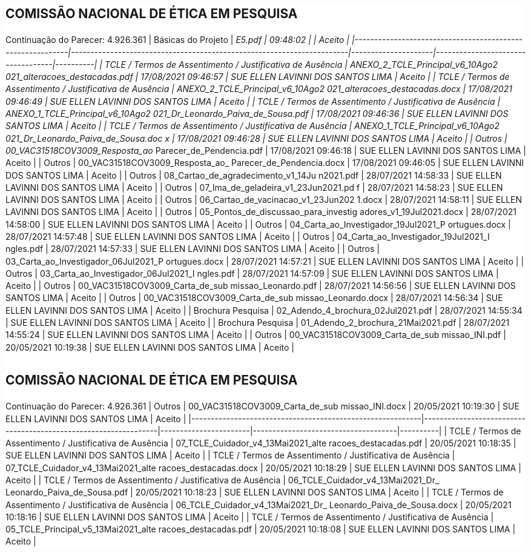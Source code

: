 ## COMISSÃO NACIONAL DE ÉTICA EM PESQUISA

Continuação do Parecer: 4.926.361
| Básicas do Projeto                                        | _E5.pdf                                                               | 09:48:02            |                                   | Aceito   |
|-----------------------------------------------------------|-----------------------------------------------------------------------|---------------------|-----------------------------------|----------|
| TCLE / Termos de Assentimento / Justificativa de Ausência | ANEXO_2_TCLE_Principal_v6_10Ago2 021_alteracoes_destacadas.pdf        | 17/08/2021 09:46:57 | SUE ELLEN LAVINNI DOS SANTOS LIMA | Aceito   |
| TCLE / Termos de Assentimento / Justificativa de Ausência | ANEXO_2_TCLE_Principal_v6_10Ago2 021_alteracoes_destacadas.docx       | 17/08/2021 09:46:49 | SUE ELLEN LAVINNI DOS SANTOS LIMA | Aceito   |
| TCLE / Termos de Assentimento / Justificativa de Ausência | ANEXO_1_TCLE_Principal_v6_10Ago2 021_Dr_Leonardo_Paiva_de_Sousa.pdf   | 17/08/2021 09:46:36 | SUE ELLEN LAVINNI DOS SANTOS LIMA | Aceito   |
| TCLE / Termos de Assentimento / Justificativa de Ausência | ANEXO_1_TCLE_Principal_v6_10Ago2 021_Dr_Leonardo_Paiva_de_Sousa.doc x | 17/08/2021 09:46:28 | SUE ELLEN LAVINNI DOS SANTOS LIMA | Aceito   |
| Outros                                                    | 00_VAC31518COV3009_Resposta_ao_ Parecer_de_Pendencia.pdf              | 17/08/2021 09:46:18 | SUE ELLEN LAVINNI DOS SANTOS LIMA | Aceito   |
| Outros                                                    | 00_VAC31518COV3009_Resposta_ao_ Parecer_de_Pendencia.docx             | 17/08/2021 09:46:05 | SUE ELLEN LAVINNI DOS SANTOS LIMA | Aceito   |
| Outros                                                    | 08_Cartao_de_agradecimento_v1_14Ju n2021.pdf                          | 28/07/2021 14:58:33 | SUE ELLEN LAVINNI DOS SANTOS LIMA | Aceito   |
| Outros                                                    | 07_Ima_de_geladeira_v1_23Jun2021.pd f                                 | 28/07/2021 14:58:23 | SUE ELLEN LAVINNI DOS SANTOS LIMA | Aceito   |
| Outros                                                    | 06_Cartao_de_vacinacao_v1_23Jun202 1.docx                             | 28/07/2021 14:58:11 | SUE ELLEN LAVINNI DOS SANTOS LIMA | Aceito   |
| Outros                                                    | 05_Pontos_de_discussao_para_investig adores_v1_19Jul2021.docx         | 28/07/2021 14:58:00 | SUE ELLEN LAVINNI DOS SANTOS LIMA | Aceito   |
| Outros                                                    | 04_Carta_ao_Investigador_19Jul2021_P ortugues.docx                    | 28/07/2021 14:57:48 | SUE ELLEN LAVINNI DOS SANTOS LIMA | Aceito   |
| Outros                                                    | 04_Carta_ao_Investigador_19Jul2021_I ngles.pdf                        | 28/07/2021 14:57:33 | SUE ELLEN LAVINNI DOS SANTOS LIMA | Aceito   |
| Outros                                                    | 03_Carta_ao_Investigador_06Jul2021_P ortugues.docx                    | 28/07/2021 14:57:21 | SUE ELLEN LAVINNI DOS SANTOS LIMA | Aceito   |
| Outros                                                    | 03_Carta_ao_Investigador_06Jul2021_I ngles.pdf                        | 28/07/2021 14:57:09 | SUE ELLEN LAVINNI DOS SANTOS LIMA | Aceito   |
| Outros                                                    | 00_VAC31518COV3009_Carta_de_sub missao_Leonardo.pdf                   | 28/07/2021 14:56:56 | SUE ELLEN LAVINNI DOS SANTOS LIMA | Aceito   |
| Outros                                                    | 00_VAC31518COV3009_Carta_de_sub missao_Leonardo.docx                  | 28/07/2021 14:56:34 | SUE ELLEN LAVINNI DOS SANTOS LIMA | Aceito   |
| Brochura Pesquisa                                         | 02_Adendo_4_brochura_02Jul2021.pdf                                    | 28/07/2021 14:55:34 | SUE ELLEN LAVINNI DOS SANTOS LIMA | Aceito   |
| Brochura Pesquisa                                         | 01_Adendo_2_brochura_21Mai2021.pdf                                    | 28/07/2021 14:55:24 | SUE ELLEN LAVINNI DOS SANTOS LIMA | Aceito   |
| Outros                                                    | 00_VAC31518COV3009_Carta_de_sub missao_INI.pdf                        | 20/05/2021 10:19:38 | SUE ELLEN LAVINNI DOS SANTOS LIMA | Aceito   |

## COMISSÃO NACIONAL DE ÉTICA EM PESQUISA

Continuação do Parecer: 4.926.361
| Outros                                                    | 00_VAC31518COV3009_Carta_de_sub missao_INI.docx                 | 20/05/2021 10:19:30   | SUE ELLEN LAVINNI DOS SANTOS LIMA   | Aceito   |
|-----------------------------------------------------------|-----------------------------------------------------------------|-----------------------|-------------------------------------|----------|
| TCLE / Termos de Assentimento / Justificativa de Ausência | 07_TCLE_Cuidador_v4_13Mai2021_alte racoes_destacadas.pdf        | 20/05/2021 10:18:35   | SUE ELLEN LAVINNI DOS SANTOS LIMA   | Aceito   |
| TCLE / Termos de Assentimento / Justificativa de Ausência | 07_TCLE_Cuidador_v4_13Mai2021_alte racoes_destacadas.docx       | 20/05/2021 10:18:29   | SUE ELLEN LAVINNI DOS SANTOS LIMA   | Aceito   |
| TCLE / Termos de Assentimento / Justificativa de Ausência | 06_TCLE_Cuidador_v4_13Mai2021_Dr_ Leonardo_Paiva_de_Sousa.pdf   | 20/05/2021 10:18:23   | SUE ELLEN LAVINNI DOS SANTOS LIMA   | Aceito   |
| TCLE / Termos de Assentimento / Justificativa de Ausência | 06_TCLE_Cuidador_v4_13Mai2021_Dr_ Leonardo_Paiva_de_Sousa.docx  | 20/05/2021 10:18:16   | SUE ELLEN LAVINNI DOS SANTOS LIMA   | Aceito   |
| TCLE / Termos de Assentimento / Justificativa de Ausência | 05_TCLE_Principal_v5_13Mai2021_alte racoes_destacadas.pdf       | 20/05/2021 10:18:08   | SUE ELLEN LAVINNI DOS SANTOS LIMA   | Aceito   |